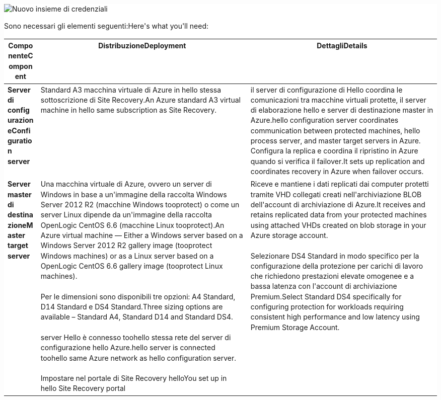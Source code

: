 ![Nuovo insieme di credenziali](./media/site-recovery-vmware-to-azure-classic-legacy/architecture.png)

<span data-ttu-id="f3820-170">Sono necessari gli elementi seguenti:</span><span class="sxs-lookup"><span data-stu-id="f3820-170">Here's what you'll need:</span></span>

| <span data-ttu-id="f3820-171">**Componente**</span><span class="sxs-lookup"><span data-stu-id="f3820-171">**Component**</span></span> | <span data-ttu-id="f3820-172">**Distribuzione**</span><span class="sxs-lookup"><span data-stu-id="f3820-172">**Deployment**</span></span> | <span data-ttu-id="f3820-173">**Dettagli**</span><span class="sxs-lookup"><span data-stu-id="f3820-173">**Details**</span></span> |
| --- | --- | --- |
| <span data-ttu-id="f3820-174">**Server di configurazione**</span><span class="sxs-lookup"><span data-stu-id="f3820-174">**Configuration server**</span></span> |<span data-ttu-id="f3820-175">Standard A3 macchina virtuale di Azure in hello stessa sottoscrizione di Site Recovery.</span><span class="sxs-lookup"><span data-stu-id="f3820-175">An Azure standard A3 virtual machine in hello same subscription as Site Recovery.</span></span> |<span data-ttu-id="f3820-176">il server di configurazione di Hello coordina le comunicazioni tra macchine virtuali protette, il server di elaborazione hello e server di destinazione master in Azure.</span><span class="sxs-lookup"><span data-stu-id="f3820-176">hello configuration server coordinates communication between protected machines, hello process server, and master target servers in Azure.</span></span> <span data-ttu-id="f3820-177">Configura la replica e coordina il ripristino in Azure quando si verifica il failover.</span><span class="sxs-lookup"><span data-stu-id="f3820-177">It sets up replication and coordinates recovery in Azure when failover occurs.</span></span> |
| <span data-ttu-id="f3820-178">**Server master di destinazione**</span><span class="sxs-lookup"><span data-stu-id="f3820-178">**Master target server**</span></span> |<span data-ttu-id="f3820-179">Una macchina virtuale di Azure, ovvero un server di Windows in base a un'immagine della raccolta Windows Server 2012 R2 (macchine Windows tooprotect) o come un server Linux dipende da un'immagine della raccolta OpenLogic CentOS 6.6 (macchine Linux tooprotect).</span><span class="sxs-lookup"><span data-stu-id="f3820-179">An Azure virtual machine — Either a Windows server based on a Windows Server 2012 R2 gallery image (tooprotect Windows machines) or as a Linux server based on a OpenLogic CentOS 6.6 gallery image (tooprotect Linux machines).</span></span><br/><br/> <span data-ttu-id="f3820-180">Per le dimensioni sono disponibili tre opzioni: A4 Standard, D14 Standard e DS4 Standard.</span><span class="sxs-lookup"><span data-stu-id="f3820-180">Three sizing options are available – Standard A4, Standard D14 and Standard DS4.</span></span><br/><br/> <span data-ttu-id="f3820-181">server Hello è connesso toohello stessa rete del server di configurazione hello Azure.</span><span class="sxs-lookup"><span data-stu-id="f3820-181">hello server is connected toohello same Azure network as hello configuration server.</span></span><br/><br/> <span data-ttu-id="f3820-182">Impostare nel portale di Site Recovery hello</span><span class="sxs-lookup"><span data-stu-id="f3820-182">You set up in hello Site Recovery portal</span></span> |<span data-ttu-id="f3820-183">Riceve e mantiene i dati replicati dai computer protetti tramite VHD collegati creati nell'archiviazione BLOB dell'account di archiviazione di Azure.</span><span class="sxs-lookup"><span data-stu-id="f3820-183">It receives and retains replicated data from your protected machines using attached VHDs created on blob storage in your Azure storage account.</span></span><br/><br/> <span data-ttu-id="f3820-184">Selezionare DS4 Standard in modo specifico per la configurazione della protezione per carichi di lavoro che richiedono prestazioni elevate omogenee e a bassa latenza con l'account di archiviazione Premium.</span><span class="sxs-lookup"><span data-stu-id="f3820-184">Select Standard DS4 specifically for configuring protection for workloads requiring consistent high performance and low latency using Premium Storage Account.</span></span> |